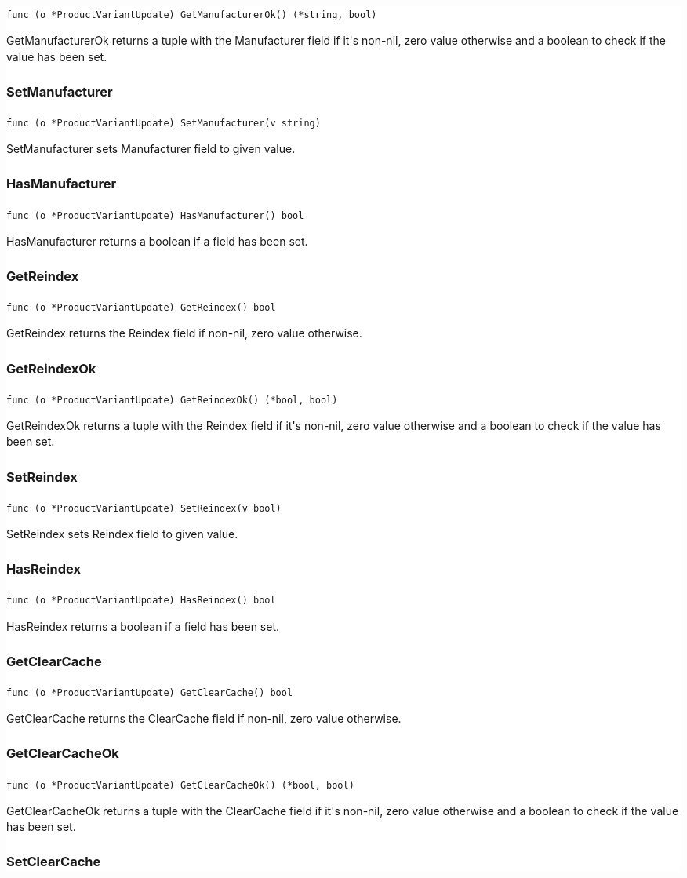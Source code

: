 `func (o *ProductVariantUpdate) GetManufacturerOk() (*string, bool)`

GetManufacturerOk returns a tuple with the Manufacturer field if it's non-nil, zero value otherwise
and a boolean to check if the value has been set.

### SetManufacturer

`func (o *ProductVariantUpdate) SetManufacturer(v string)`

SetManufacturer sets Manufacturer field to given value.

### HasManufacturer

`func (o *ProductVariantUpdate) HasManufacturer() bool`

HasManufacturer returns a boolean if a field has been set.

### GetReindex

`func (o *ProductVariantUpdate) GetReindex() bool`

GetReindex returns the Reindex field if non-nil, zero value otherwise.

### GetReindexOk

`func (o *ProductVariantUpdate) GetReindexOk() (*bool, bool)`

GetReindexOk returns a tuple with the Reindex field if it's non-nil, zero value otherwise
and a boolean to check if the value has been set.

### SetReindex

`func (o *ProductVariantUpdate) SetReindex(v bool)`

SetReindex sets Reindex field to given value.

### HasReindex

`func (o *ProductVariantUpdate) HasReindex() bool`

HasReindex returns a boolean if a field has been set.

### GetClearCache

`func (o *ProductVariantUpdate) GetClearCache() bool`

GetClearCache returns the ClearCache field if non-nil, zero value otherwise.

### GetClearCacheOk

`func (o *ProductVariantUpdate) GetClearCacheOk() (*bool, bool)`

GetClearCacheOk returns a tuple with the ClearCache field if it's non-nil, zero value otherwise
and a boolean to check if the value has been set.

### SetClearCache
